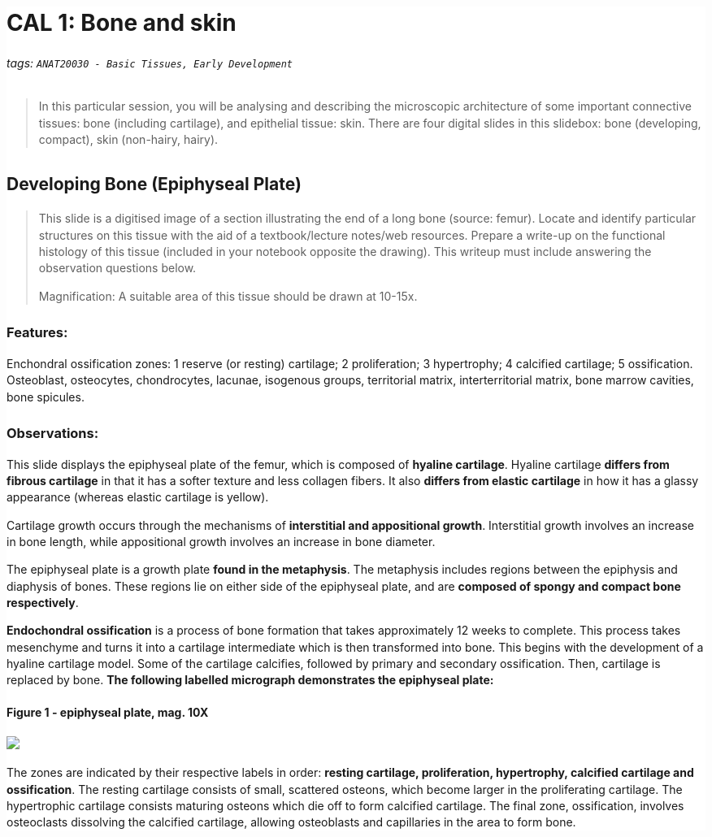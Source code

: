 # CAL 1: Bone and skin
###### tags: `ANAT20030 - Basic Tissues, Early Development`

> In this particular session, you will be analysing and describing the microscopic architecture of some important connective tissues: bone (including cartilage), and epithelial tissue: skin. There are four digital slides in this slidebox: bone (developing, compact), skin (non-hairy, hairy).

## Developing Bone (Epiphyseal Plate)
> This slide is a digitised image of a section illustrating the end of a long bone (source: femur). Locate and identify particular structures on this tissue with the aid of a textbook/lecture notes/web resources. Prepare a write-up on the functional histology of this tissue (included in your notebook opposite the drawing). This writeup must include answering the observation questions below. 
>
> Magnification: A suitable area of this tissue should be drawn at 10-15x.

### Features: 
Enchondral ossification zones: 1 reserve (or resting) cartilage; 2 proliferation; 3 hypertrophy; 4 calcified cartilage; 5 ossification. Osteoblast, osteocytes, chondrocytes, lacunae, isogenous groups, territorial matrix, interterritorial matrix, bone marrow cavities, bone spicules.

### Observations: 
This slide displays the epiphyseal plate of the femur, which is composed of **hyaline cartilage**. Hyaline cartilage **differs from fibrous cartilage** in that it has a softer texture and less collagen fibers. It also **differs from elastic cartilage** in how it has a glassy appearance (whereas elastic cartilage is yellow).

Cartilage growth occurs through the mechanisms of  **interstitial and appositional growth**. Interstitial growth involves an increase in bone length, while appositional growth involves an increase in bone diameter.

The epiphyseal plate is a growth plate **found in the metaphysis**. The metaphysis includes regions between the epiphysis and diaphysis of bones. These regions lie on either side of the epiphyseal plate, and are **composed of spongy and compact bone respectively**. 

**Endochondral ossification** is a process of bone formation that takes approximately 12 weeks to complete. This process takes mesenchyme and turns it into a cartilage intermediate which is then transformed into bone. This begins with the development of a hyaline cartilage model. Some of the cartilage calcifies, followed by primary and secondary ossification. Then, cartilage is replaced by bone. **The following labelled micrograph demonstrates the epiphyseal plate:**

#### Figure 1 - epiphyseal plate, mag. 10X
![](https://i.imgur.com/W0uJVVf.jpg)

The zones are indicated by their respective labels in order: **resting cartilage, proliferation, hypertrophy, calcified cartilage and ossification**. The resting cartilage consists of small, scattered osteons, which become larger in the proliferating cartilage. The hypertrophic cartilage consists maturing osteons which die off to form calcified cartilage. The final zone, ossification, involves osteoclasts dissolving the calcified cartilage, allowing osteoblasts and capillaries in the area to form bone. 
